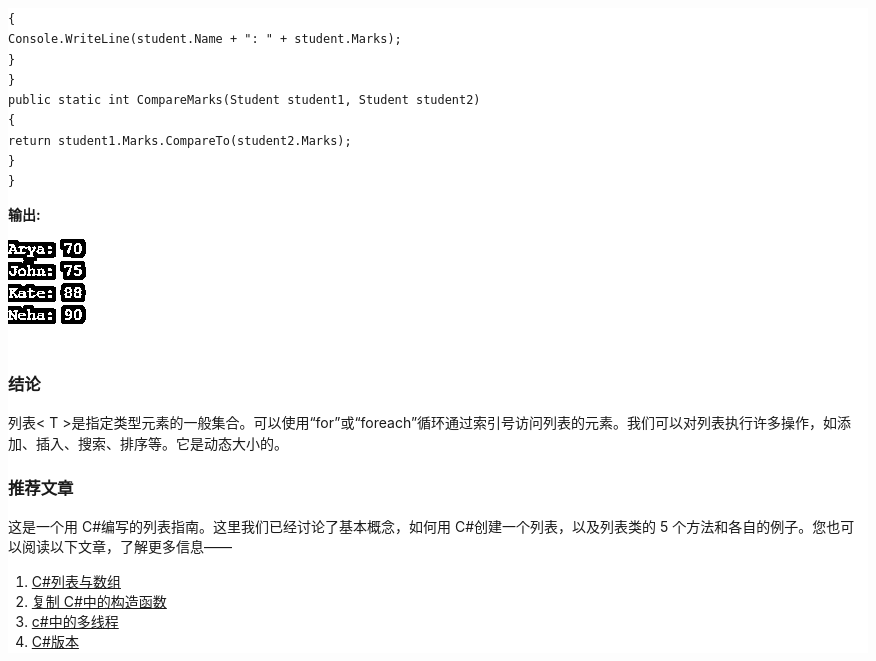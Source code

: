 ```
{
Console.WriteLine(student.Name + ": " + student.Marks);
}
}
public static int CompareMarks(Student student1, Student student2)
{
return student1.Marks.CompareTo(student2.Marks);
}
}
```

**输出:**

![Example 6](img/4bdfd653ebfe3d0883691c33df4b6113.png)



### 结论

列表< T >是指定类型元素的一般集合。可以使用“for”或“foreach”循环通过索引号访问列表的元素。我们可以对列表执行许多操作，如添加、插入、搜索、排序等。它是动态大小的。

### 推荐文章

这是一个用 C#编写的列表指南。这里我们已经讨论了基本概念，如何用 C#创建一个列表，以及列表类的 5 个方法和各自的例子。您也可以阅读以下文章，了解更多信息——

1.  [C#列表与数组](https://www.educba.com/c-sharp-list-vs-array/)
2.  [复制 C#中的构造函数](https://www.educba.com/copy-constructor-in-c-sharp/)
3.  [c#中的多线程](https://www.educba.com/what-is-multithreading-in-c-sharp/)
4.  [C#版本](https://www.educba.com/c-sharp-versions/)





